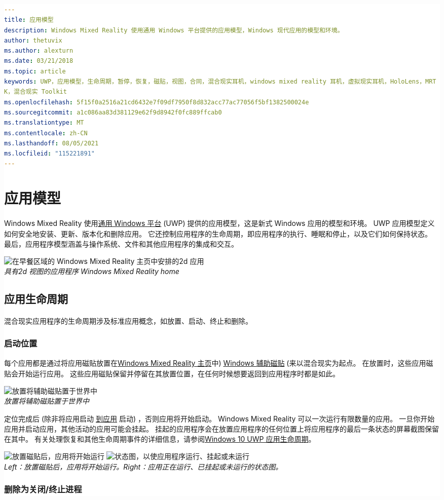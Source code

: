 ```yaml
---
title: 应用模型
description: Windows Mixed Reality 使用通用 Windows 平台提供的应用模型，Windows 现代应用的模型和环境。
author: thetuvix
ms.author: alexturn
ms.date: 03/21/2018
ms.topic: article
keywords: UWP，应用模型，生命周期，暂停，恢复，磁贴，视图，合同，混合现实耳机，windows mixed reality 耳机，虚拟现实耳机，HoloLens，MRTK，混合现实 Toolkit
ms.openlocfilehash: 5f15f0a2516a21cd6432e7f09df7950f8d832acc77ac77056f5bf1382500024e
ms.sourcegitcommit: a1c086aa83d381129e62f9d8942f0fc889ffcab0
ms.translationtype: MT
ms.contentlocale: zh-CN
ms.lasthandoff: 08/05/2021
ms.locfileid: "115221891"
---
```

# <a name="app-model"></a>应用模型

Windows Mixed Reality 使用[通用 Windows 平台](/windows/uwp/get-started/) (UWP) 提供的应用模型，这是新式 Windows 应用的模型和环境。 UWP 应用模型定义如何安全地安装、更新、版本化和删除应用。 它还控制应用程序的生命周期，即应用程序的执行、睡眠和停止，以及它们如何保持状态。 最后，应用程序模型涵盖与操作系统、文件和其他应用程序的集成和交互。

![在早餐区域的 Windows Mixed Reality 主页中安排的2d 应用](images/20160112-055908-hololens-500px.jpg)<br>
*具有2d 视图的应用程序 Windows Mixed Reality home*

## <a name="app-lifecycle"></a>应用生命周期

混合现实应用程序的生命周期涉及标准应用概念，如放置、启动、终止和删除。

### <a name="placement-is-launch"></a>启动位置

每个应用都是通过将应用磁贴放置在[Windows Mixed Reality 主页](../discover/navigating-the-windows-mixed-reality-home.md)中) [Windows 辅助磁贴](/uwp/api/Windows.UI.StartScreen.SecondaryTile) (来以混合现实为起点。 在放置时，这些应用磁贴会开始运行应用。 这些应用磁贴保留并停留在其放置位置，在任何时候想要返回到应用程序时都是如此。

![放置将辅助磁贴置于世界中](images/slide1-600px.png)<br>
*放置将辅助磁贴置于世界中*

定位完成后 (除非将应用启动 [到应用](app-model.md#protocols) 启动) ，否则应用将开始启动。 Windows Mixed Reality 可以一次运行有限数量的应用。 一旦你开始应用并启动应用，其他活动的应用可能会挂起。 挂起的应用程序会在放置应用程序的任何位置上将应用程序的最后一条状态的屏幕截图保留在其中。 有关处理恢复和其他生命周期事件的详细信息，请参阅[Windows 10 UWP 应用生命周期](/windows/uwp/launch-resume/app-lifecycle)。

![放置磁贴后，应用将开始运行 ](images/slide2-500px.png) ![ 状态图，以使应用程序运行、挂起或未运行](images/ic576232-500px.png)<br>
*Left：放置磁贴后，应用将开始运行。Right：应用正在运行、已挂起或未运行的状态图。*

### <a name="remove-is-closeterminate-process"></a>删除为关闭/终止进程
